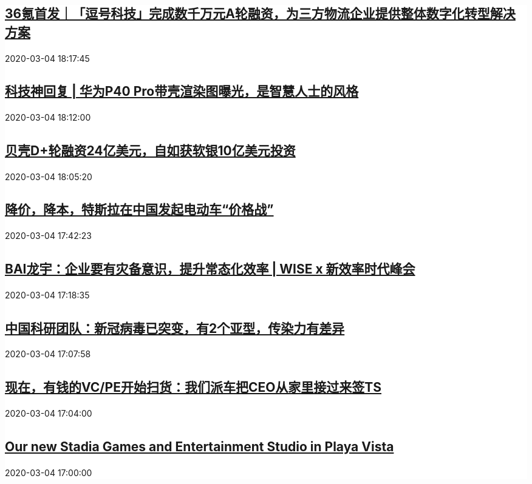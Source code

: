 ## <a href="http://www.36kr.com/p/5297927.html?ktm_source=feed" target="_blank">36氪首发｜「逗号科技」完成数千万元A轮融资，为三方物流企业提供整体数字化转型解决方案</a>
2020-03-04 18:17:45 
## <a href="http://www.36kr.com/p/5297949.html?ktm_source=feed" target="_blank">​科技神回复 | 华为P40 Pro带壳渲染图曝光，是智慧人士的风格</a>
2020-03-04 18:12:00 
## <a href="http://36kr.com/p/5297938.html?ktm_source=feed" target="_blank">贝壳D+轮融资24亿美元，自如获软银10亿美元投资</a>
2020-03-04 18:05:20 
## <a href="http://36kr.com/p/5297954.html?ktm_source=feed" target="_blank">降价，降本，特斯拉在中国发起电动车“价格战”</a>
2020-03-04 17:42:23 
## <a href="http://36kr.com/p/5297941.html?ktm_source=feed" target="_blank">BAI龙宇：企业要有灾备意识，提升常态化效率 | WISE x 新效率时代峰会</a>
2020-03-04 17:18:35 
## <a href="http://news.hc3i.cn/art/202003/44543.htm" target="_blank">中国科研团队：新冠病毒已突变，有2个亚型，传染力有差异</a>
2020-03-04 17:07:58 
## <a href="http://36kr.com/p/5297939.html?ktm_source=feed" target="_blank">现在，有钱的VC/PE开始扫货：我们派车把CEO从家里接过来签TS</a>
2020-03-04 17:04:00 
## <a href="https://www.blog.google/products/stadia/games-entertainment-studio-playa-vista/" target="_blank">Our new Stadia Games and Entertainment Studio in Playa Vista</a>
2020-03-04 17:00:00 
